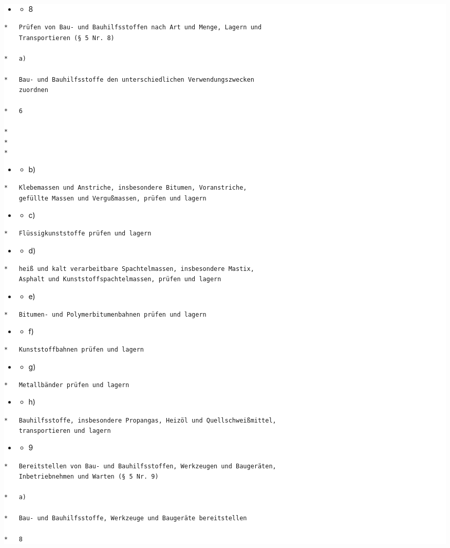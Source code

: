 
*    *   8

    *   Prüfen von Bau- und Bauhilfsstoffen nach Art und Menge, Lagern und
        Transportieren (§ 5 Nr. 8)

    *   a)

    *   Bau- und Bauhilfsstoffe den unterschiedlichen Verwendungszwecken
        zuordnen

    *   6

    *
    *
    *

*    *   b)

    *   Klebemassen und Anstriche, insbesondere Bitumen, Voranstriche,
        gefüllte Massen und Vergußmassen, prüfen und lagern


*    *   c)

    *   Flüssigkunststoffe prüfen und lagern


*    *   d)

    *   heiß und kalt verarbeitbare Spachtelmassen, insbesondere Mastix,
        Asphalt und Kunststoffspachtelmassen, prüfen und lagern


*    *   e)

    *   Bitumen- und Polymerbitumenbahnen prüfen und lagern


*    *   f)

    *   Kunststoffbahnen prüfen und lagern


*    *   g)

    *   Metallbänder prüfen und lagern


*    *   h)

    *   Bauhilfsstoffe, insbesondere Propangas, Heizöl und Quellschweißmittel,
        transportieren und lagern


*    *   9

    *   Bereitstellen von Bau- und Bauhilfsstoffen, Werkzeugen und Baugeräten,
        Inbetriebnehmen und Warten (§ 5 Nr. 9)

    *   a)

    *   Bau- und Bauhilfsstoffe, Werkzeuge und Baugeräte bereitstellen

    *   8
